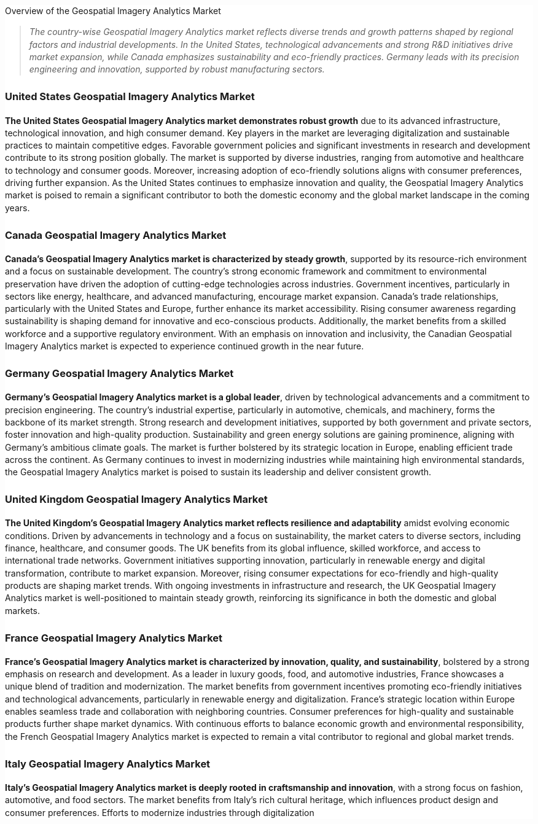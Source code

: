 Overview of the Geospatial Imagery Analytics Market<br /></span></h1><blockquote><p><em><span class="">The country-wise Geospatial Imagery Analytics market reflects diverse trends and growth patterns shaped by regional factors and industrial developments. In the United States, technological advancements and strong R&amp;D initiatives drive market expansion, while Canada emphasizes sustainability and eco-friendly practices. Germany leads with its precision engineering and innovation, supported by robust manufacturing sectors.</span></em></p></blockquote><h3><strong>United States Geospatial Imagery Analytics Market</strong></h3><p><strong>The United States Geospatial Imagery Analytics market demonstrates robust growth</strong> due to its advanced infrastructure, technological innovation, and high consumer demand. Key players in the market are leveraging digitalization and sustainable practices to maintain competitive edges. Favorable government policies and significant investments in research and development contribute to its strong position globally. The market is supported by diverse industries, ranging from automotive and healthcare to technology and consumer goods. Moreover, increasing adoption of eco-friendly solutions aligns with consumer preferences, driving further expansion. As the United States continues to emphasize innovation and quality, the Geospatial Imagery Analytics market is poised to remain a significant contributor to both the domestic economy and the global market landscape in the coming years.</p><h3><strong>Canada Geospatial Imagery Analytics Market</strong></h3><p><strong>Canada&rsquo;s Geospatial Imagery Analytics market is characterized by steady growth</strong>, supported by its resource-rich environment and a focus on sustainable development. The country&rsquo;s strong economic framework and commitment to environmental preservation have driven the adoption of cutting-edge technologies across industries. Government incentives, particularly in sectors like energy, healthcare, and advanced manufacturing, encourage market expansion. Canada&rsquo;s trade relationships, particularly with the United States and Europe, further enhance its market accessibility. Rising consumer awareness regarding sustainability is shaping demand for innovative and eco-conscious products. Additionally, the market benefits from a skilled workforce and a supportive regulatory environment. With an emphasis on innovation and inclusivity, the Canadian Geospatial Imagery Analytics market is expected to experience continued growth in the near future.</p><h3><strong>Germany Geospatial Imagery Analytics Market</strong></h3><p><strong>Germany&rsquo;s Geospatial Imagery Analytics market is a global leader</strong>, driven by technological advancements and a commitment to precision engineering. The country&rsquo;s industrial expertise, particularly in automotive, chemicals, and machinery, forms the backbone of its market strength. Strong research and development initiatives, supported by both government and private sectors, foster innovation and high-quality production. Sustainability and green energy solutions are gaining prominence, aligning with Germany&rsquo;s ambitious climate goals. The market is further bolstered by its strategic location in Europe, enabling efficient trade across the continent. As Germany continues to invest in modernizing industries while maintaining high environmental standards, the Geospatial Imagery Analytics market is poised to sustain its leadership and deliver consistent growth.</p><h3><strong>United Kingdom Geospatial Imagery Analytics Market</strong></h3><p><strong>The United Kingdom&rsquo;s Geospatial Imagery Analytics market reflects resilience and adaptability</strong> amidst evolving economic conditions. Driven by advancements in technology and a focus on sustainability, the market caters to diverse sectors, including finance, healthcare, and consumer goods. The UK benefits from its global influence, skilled workforce, and access to international trade networks. Government initiatives supporting innovation, particularly in renewable energy and digital transformation, contribute to market expansion. Moreover, rising consumer expectations for eco-friendly and high-quality products are shaping market trends. With ongoing investments in infrastructure and research, the UK Geospatial Imagery Analytics market is well-positioned to maintain steady growth, reinforcing its significance in both the domestic and global markets.</p><h3><strong>France Geospatial Imagery Analytics Market</strong></h3><p><strong>France&rsquo;s Geospatial Imagery Analytics market is characterized by innovation, quality, and sustainability</strong>, bolstered by a strong emphasis on research and development. As a leader in luxury goods, food, and automotive industries, France showcases a unique blend of tradition and modernization. The market benefits from government incentives promoting eco-friendly initiatives and technological advancements, particularly in renewable energy and digitalization. France&rsquo;s strategic location within Europe enables seamless trade and collaboration with neighboring countries. Consumer preferences for high-quality and sustainable products further shape market dynamics. With continuous efforts to balance economic growth and environmental responsibility, the French Geospatial Imagery Analytics market is expected to remain a vital contributor to regional and global market trends.</p><h3><strong>Italy Geospatial Imagery Analytics Market</strong></h3><p><strong>Italy&rsquo;s Geospatial Imagery Analytics market is deeply rooted in craftsmanship and innovation</strong>, with a strong focus on fashion, automotive, and food sectors. The market benefits from Italy&rsquo;s rich cultural heritage, which influences product design and consumer preferences. Efforts to modernize industries through digitalization